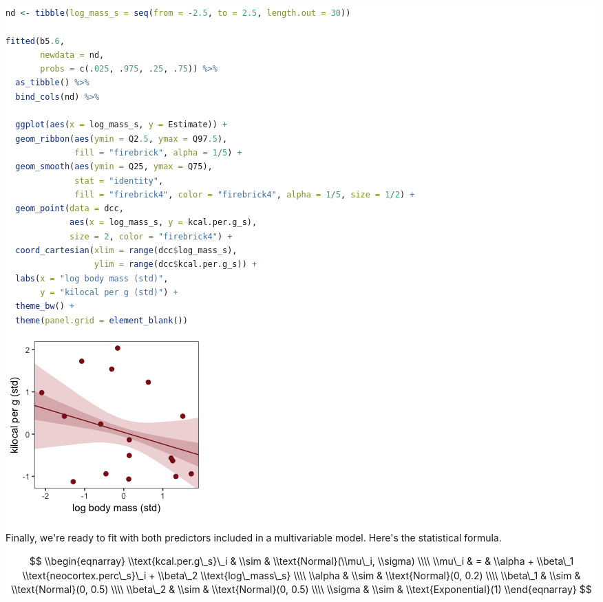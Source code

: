``` r
nd <- tibble(log_mass_s = seq(from = -2.5, to = 2.5, length.out = 30))

fitted(b5.6, 
       newdata = nd,
       probs = c(.025, .975, .25, .75)) %>%
  as_tibble() %>%
  bind_cols(nd) %>% 
  
  ggplot(aes(x = log_mass_s, y = Estimate)) +
  geom_ribbon(aes(ymin = Q2.5, ymax = Q97.5),
              fill = "firebrick", alpha = 1/5) +
  geom_smooth(aes(ymin = Q25, ymax = Q75),
              stat = "identity",
              fill = "firebrick4", color = "firebrick4", alpha = 1/5, size = 1/2) +
  geom_point(data = dcc, 
             aes(x = log_mass_s, y = kcal.per.g_s),
             size = 2, color = "firebrick4") +
  coord_cartesian(xlim = range(dcc$log_mass_s), 
                  ylim = range(dcc$kcal.per.g_s)) +
  labs(x = "log body mass (std)",
       y = "kilocal per g (std)") +
  theme_bw() +
  theme(panel.grid = element_blank())
```

![](05_files/figure-markdown_github/unnamed-chunk-47-1.png)

Finally, we're ready to fit with both predictors included in a multivariable model. Here's the statistical formula.

$$
\\begin{eqnarray}
\\text{kcal.per.g\_s}\_i & \\sim & \\text{Normal}(\\mu\_i, \\sigma) \\\\
\\mu\_i & = & \\alpha + \\beta\_1 \\text{neocortex.perc\_s}\_i + \\beta\_2 \\text{log\_mass\_s} \\\\
\\alpha  & \\sim & \\text{Normal}(0, 0.2) \\\\
\\beta\_1 & \\sim & \\text{Normal}(0, 0.5) \\\\
\\beta\_2 & \\sim & \\text{Normal}(0, 0.5) \\\\
\\sigma  & \\sim & \\text{Exponential}(1)
\\end{eqnarray}
$$
